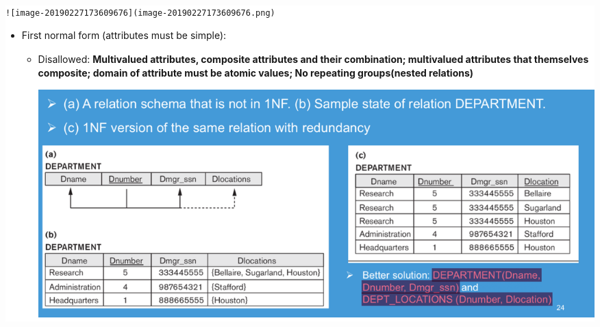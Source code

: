     ![image-20190227173609676](image-20190227173609676.png)

* First normal form (attributes must be simple):

  * Disallowed: **Multivalued attributes, composite attributes and their combination; multivalued attributes that themselves composite; domain of attribute must be atomic values; No repeating groups(nested relations)**

    ![image-20190227173847996](image-20190227173847996.png)
